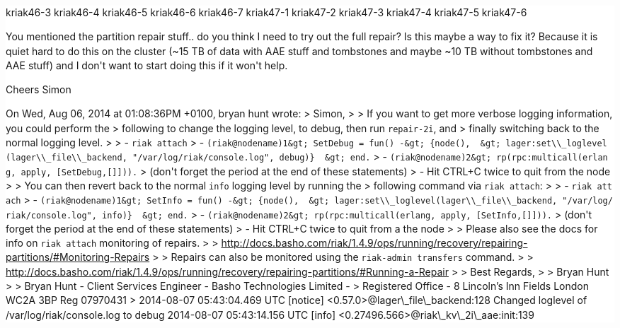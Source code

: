 kriak46-3
kriak46-4
kriak46-5
kriak46-6
kriak46-7
kriak47-1
kriak47-2
kriak47-3
kriak47-4
kriak47-5
kriak47-6

You mentioned the partition repair stuff.. do you think I need to try
out the full repair? Is this maybe a way to fix it? Because it is quiet
hard to do this on the cluster (~15 TB of data with AAE stuff and
tombstones and maybe ~10 TB without tombstones and AAE stuff) and I
don't want to start doing this if it won't help.

Cheers
Simon

On Wed, Aug 06, 2014 at 01:08:36PM +0100, bryan hunt wrote:
&gt; Simon,
&gt; 
&gt; If you want to get more verbose logging information, you could perform the 
&gt; following to change the logging level, to debug, then run `repair-2i`, and 
&gt; finally switching back to the normal logging level.
&gt; 
&gt; - `riak attach`
&gt; - `(riak@nodename)1&gt; SetDebug = fun() -&gt; {node(), 
&gt; lager:set\\_loglevel(lager\\_file\\_backend, "/var/log/riak/console.log", debug)} 
&gt; end.`
&gt; - `(riak@nodename)2&gt; rp(rpc:multicall(erlang, apply, [SetDebug,[]])).`
&gt; (don't forget the period at the end of these statements)
&gt; - Hit CTRL+C twice to quit from the node
&gt; 
&gt; You can then revert back to the normal `info` logging level by running the 
&gt; following command via `riak attach`:
&gt; 
&gt; - `riak attach`
&gt; - `(riak@nodename)1&gt; SetInfo = fun() -&gt; {node(), 
&gt; lager:set\\_loglevel(lager\\_file\\_backend, "/var/log/riak/console.log", info)} 
&gt; end.`
&gt; - `(riak@nodename)2&gt; rp(rpc:multicall(erlang, apply, [SetInfo,[]])).`
&gt; (don't forget the period at the end of these statements)
&gt; - Hit CTRL+C twice to quit from a the node
&gt; 
&gt; Please also see the docs for info on `riak attach` monitoring of repairs.
&gt; 
&gt; http://docs.basho.com/riak/1.4.9/ops/running/recovery/repairing-partitions/#Monitoring-Repairs
&gt; 
&gt; Repairs can also be monitored using the `riak-admin transfers` command.
&gt; 
&gt; http://docs.basho.com/riak/1.4.9/ops/running/recovery/repairing-partitions/#Running-a-Repair
&gt; 
&gt; Best Regards,
&gt; 
&gt; Bryan Hunt 
&gt; 
&gt; Bryan Hunt - Client Services Engineer - Basho Technologies Limited - 
&gt; Registered Office - 8 Lincoln’s Inn Fields London WC2A 3BP Reg 07970431
&gt; 
2014-08-07 05:43:04.469 UTC [notice] &lt;0.57.0&gt;@lager\\_file\\_backend:128 Changed 
loglevel of /var/log/riak/console.log to debug
2014-08-07 05:43:14.156 UTC [info] &lt;0.27496.566&gt;@riak\\_kv\\_2i\\_aae:init:139 